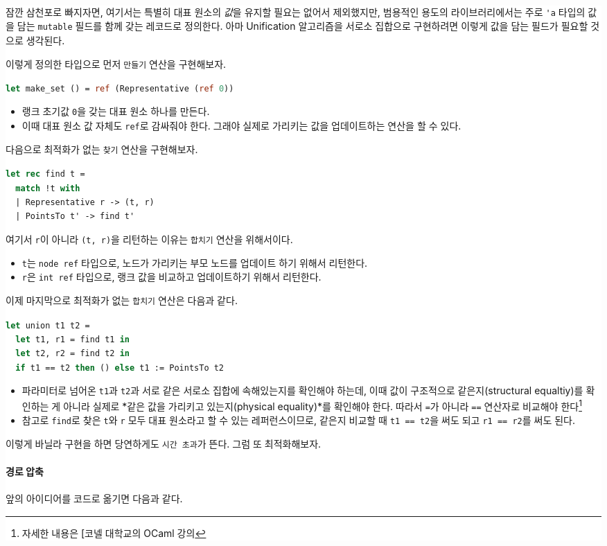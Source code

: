  잠깐 삼천포로 빠지자면, 여기서는 특별히 대표 원소의 *값*을 유지할
 필요는 없어서 제외했지만, 범용적인 용도의 라이브러리에서는 주로 `'a`
 타입의 값을 담는 `mutable` 필드를 함께 갖는 레코드로 정의한다. 아마
 Unification 알고리즘을 서로소 집합으로 구현하려면 이렇게 값을 담는
 필드가 필요할 것으로 생각된다.


 이렇게 정의한 타입으로 먼저 `만들기` 연산을 구현해보자.

```ocaml
let make_set () = ref (Representative (ref 0))
```

 - 랭크 초기값 `0`을 갖는 대표 원소 하나를 만든다.
 - 이때 대표 원소 값 자체도 `ref`로 감싸줘야 한다. 그래야 실제로
   가리키는 값을 업데이트하는 연산을 할 수 있다.

 다음으로 최적화가 없는 `찾기` 연산을 구현해보자.

```ocaml
let rec find t =
  match !t with
  | Representative r -> (t, r)
  | PointsTo t' -> find t'
```

 여기서 `r`이 아니라 `(t, r)`을 리턴하는 이유는 `합치기` 연산을
 위해서이다.
 - `t`는 `node ref` 타입으로, 노드가 가리키는 부모 노드를 업데이트
   하기 위해서 리턴한다.
 - `r`은 `int ref` 타입으로, 랭크 값을 비교하고 업데이트하기 위해서
   리턴한다.


 이제 마지막으로 최적화가 없는 `합치기` 연산은 다음과 같다.

```ocaml
let union t1 t2 =
  let t1, r1 = find t1 in
  let t2, r2 = find t2 in
  if t1 == t2 then () else t1 := PointsTo t2
```

 - 파라미터로 넘어온 `t1`과 `t2`과 서로 같은 서로소 집합에
   속해있는지를 확인해야 하는데, 이때 값이 구조적으로
   같은지(structural equaltiy)를 확인하는 게 아니라 실제로 *같은 값을
   가리키고 있는지(physical equality)*를 확인해야 한다. 따라서 `=`가
   아니라 `==` 연산자로 비교해야 한다[^5]
 - 참고로 `find`로 찾은 `t`와 `r` 모두 대표 원소라고 할 수 있는
   레퍼런스이므로, 같은지 비교할 때 `t1 == t2`을 써도 되고 `r1 ==
   r2`를 써도 된다.


 이렇게 바닐라 구현을 하면 당연하게도 `시간 초과`가 뜬다. 그럼 또
 최적화해보자.


#### 경로 압축
 앞의 아이디어를 코드로 옮기면 다음과 같다.


[^1]: 불현듯 4190.310 마지막 과제였던 타입 체커 구현하기가
[^2]: 의외로 현업에서도 해당 자료 구조를 이용해야만 해결 가능한 이슈를
[^3]: core_kernel의
[^4]: 그림은 [Excalidraw](https://excalidraw.com/)로
[^5]: 자세한 내용은 [코넬 대학교의 OCaml 강의